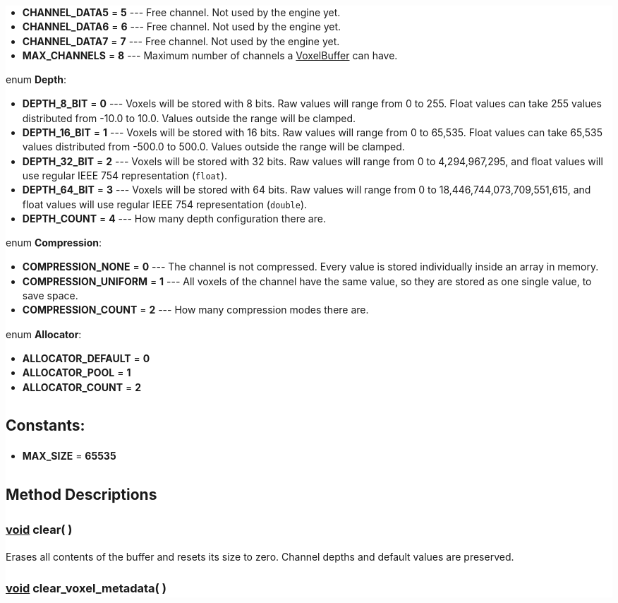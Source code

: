 - <span id="i_CHANNEL_DATA5"></span>**CHANNEL_DATA5** = **5** --- Free channel. Not used by the engine yet.
- <span id="i_CHANNEL_DATA6"></span>**CHANNEL_DATA6** = **6** --- Free channel. Not used by the engine yet.
- <span id="i_CHANNEL_DATA7"></span>**CHANNEL_DATA7** = **7** --- Free channel. Not used by the engine yet.
- <span id="i_MAX_CHANNELS"></span>**MAX_CHANNELS** = **8** --- Maximum number of channels a [VoxelBuffer](VoxelBuffer.md) can have.

enum **Depth**: 

- <span id="i_DEPTH_8_BIT"></span>**DEPTH_8_BIT** = **0** --- Voxels will be stored with 8 bits. Raw values will range from 0 to 255. Float values can take 255 values distributed from -10.0 to 10.0. Values outside the range will be clamped.
- <span id="i_DEPTH_16_BIT"></span>**DEPTH_16_BIT** = **1** --- Voxels will be stored with 16 bits. Raw values will range from 0 to 65,535. Float values can take 65,535 values distributed from -500.0 to 500.0. Values outside the range will be clamped.
- <span id="i_DEPTH_32_BIT"></span>**DEPTH_32_BIT** = **2** --- Voxels will be stored with 32 bits. Raw values will range from 0 to 4,294,967,295, and float values will use regular IEEE 754 representation (`float`).
- <span id="i_DEPTH_64_BIT"></span>**DEPTH_64_BIT** = **3** --- Voxels will be stored with 64 bits. Raw values will range from 0 to 18,446,744,073,709,551,615, and float values will use regular IEEE 754 representation (`double`).
- <span id="i_DEPTH_COUNT"></span>**DEPTH_COUNT** = **4** --- How many depth configuration there are.

enum **Compression**: 

- <span id="i_COMPRESSION_NONE"></span>**COMPRESSION_NONE** = **0** --- The channel is not compressed. Every value is stored individually inside an array in memory.
- <span id="i_COMPRESSION_UNIFORM"></span>**COMPRESSION_UNIFORM** = **1** --- All voxels of the channel have the same value, so they are stored as one single value, to save space.
- <span id="i_COMPRESSION_COUNT"></span>**COMPRESSION_COUNT** = **2** --- How many compression modes there are.

enum **Allocator**: 

- <span id="i_ALLOCATOR_DEFAULT"></span>**ALLOCATOR_DEFAULT** = **0**
- <span id="i_ALLOCATOR_POOL"></span>**ALLOCATOR_POOL** = **1**
- <span id="i_ALLOCATOR_COUNT"></span>**ALLOCATOR_COUNT** = **2**


## Constants: 

- <span id="i_MAX_SIZE"></span>**MAX_SIZE** = **65535**

## Method Descriptions

### [void](#)<span id="i_clear"></span> **clear**( ) 

Erases all contents of the buffer and resets its size to zero. Channel depths and default values are preserved.

### [void](#)<span id="i_clear_voxel_metadata"></span> **clear_voxel_metadata**( ) 

